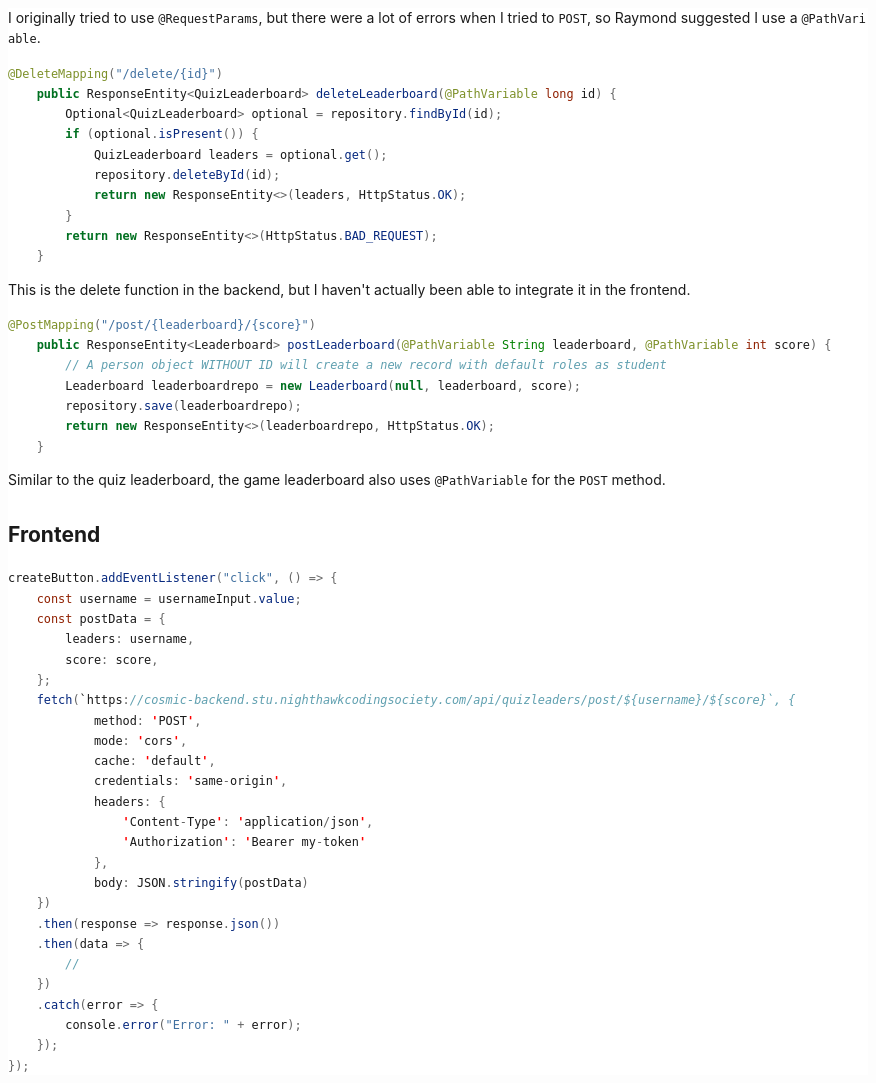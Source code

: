 I originally tried to use `@RequestParams`, but there were a lot of errors when I tried to `POST`, so Raymond suggested I use a `@PathVariable`. 


```java
@DeleteMapping("/delete/{id}")
    public ResponseEntity<QuizLeaderboard> deleteLeaderboard(@PathVariable long id) {
        Optional<QuizLeaderboard> optional = repository.findById(id);
        if (optional.isPresent()) {
            QuizLeaderboard leaders = optional.get();
            repository.deleteById(id);
            return new ResponseEntity<>(leaders, HttpStatus.OK);
        }
        return new ResponseEntity<>(HttpStatus.BAD_REQUEST);
    }
```

This is the delete function in the backend, but I haven't actually been able to integrate it in the frontend.


```java
@PostMapping("/post/{leaderboard}/{score}")
    public ResponseEntity<Leaderboard> postLeaderboard(@PathVariable String leaderboard, @PathVariable int score) {
        // A person object WITHOUT ID will create a new record with default roles as student
        Leaderboard leaderboardrepo = new Leaderboard(null, leaderboard, score);
        repository.save(leaderboardrepo);
        return new ResponseEntity<>(leaderboardrepo, HttpStatus.OK);
    }
```

Similar to the quiz leaderboard, the game leaderboard also uses `@PathVariable` for the `POST` method.

## Frontend


```java
createButton.addEventListener("click", () => {
    const username = usernameInput.value;
    const postData = {
        leaders: username,
        score: score,
    };
    fetch(`https://cosmic-backend.stu.nighthawkcodingsociety.com/api/quizleaders/post/${username}/${score}`, {
            method: 'POST',
            mode: 'cors',
            cache: 'default',
            credentials: 'same-origin',
            headers: {
                'Content-Type': 'application/json',
                'Authorization': 'Bearer my-token'
            },
            body: JSON.stringify(postData)
    })
    .then(response => response.json())
    .then(data => {
        //
    })
    .catch(error => {
        console.error("Error: " + error);
    });
});
```
